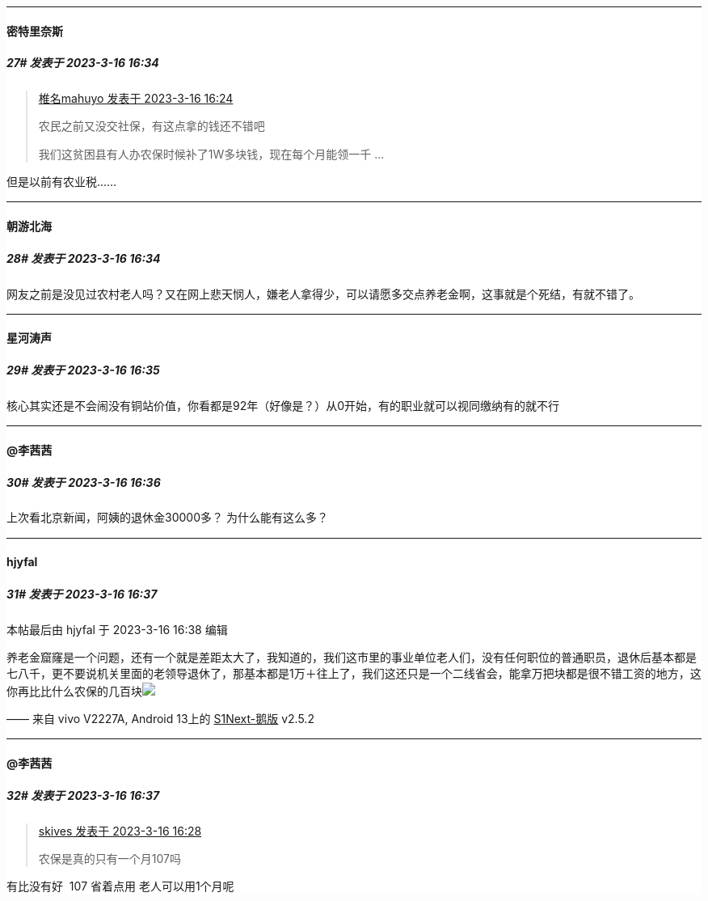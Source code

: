 *****

####  密特里奈斯  
##### 27#       发表于 2023-3-16 16:34

<blockquote><a href="httphttps://bbs.saraba1st.com/2b/forum.php?mod=redirect&amp;goto=findpost&amp;pid=60109679&amp;ptid=2124354" target="_blank">椎名mahuyo 发表于 2023-3-16 16:24</a>

农民之前又没交社保，有这点拿的钱还不错吧

我们这贫困县有人办农保时候补了1W多块钱，现在每个月能领一千 ...</blockquote>
但是以前有农业税……

*****

####  朝游北海  
##### 28#       发表于 2023-3-16 16:34

网友之前是没见过农村老人吗？又在网上悲天悯人，嫌老人拿得少，可以请愿多交点养老金啊，这事就是个死结，有就不错了。

*****

####  星河涛声  
##### 29#       发表于 2023-3-16 16:35

核心其实还是不会闹没有铜站价值，你看都是92年（好像是？）从0开始，有的职业就可以视同缴纳有的就不行

*****

####  @李茜茜  
##### 30#       发表于 2023-3-16 16:36

上次看北京新闻，阿姨的退休金30000多？ 为什么能有这么多？


*****

####  hjyfal  
##### 31#       发表于 2023-3-16 16:37

 本帖最后由 hjyfal 于 2023-3-16 16:38 编辑 

养老金窟窿是一个问题，还有一个就是差距太大了，我知道的，我们这市里的事业单位老人们，没有任何职位的普通职员，退休后基本都是七八千，更不要说机关里面的老领导退休了，那基本都是1万＋往上了，我们这还只是一个二线省会，能拿万把块都是很不错工资的地方，这你再比比什么农保的几百块<img src="https://static.saraba1st.com/image/smiley/face2017/068.png" referrerpolicy="no-referrer">

—— 来自 vivo V2227A, Android 13上的 [S1Next-鹅版](https://github.com/ykrank/S1-Next/releases) v2.5.2

*****

####  @李茜茜  
##### 32#       发表于 2023-3-16 16:37

<blockquote><a href="httphttps://bbs.saraba1st.com/2b/forum.php?mod=redirect&amp;goto=findpost&amp;pid=60109740&amp;ptid=2124354" target="_blank">skives 发表于 2023-3-16 16:28</a>

农保是真的只有一个月107吗</blockquote>
有比没有好  107 省着点用 老人可以用1个月呢
